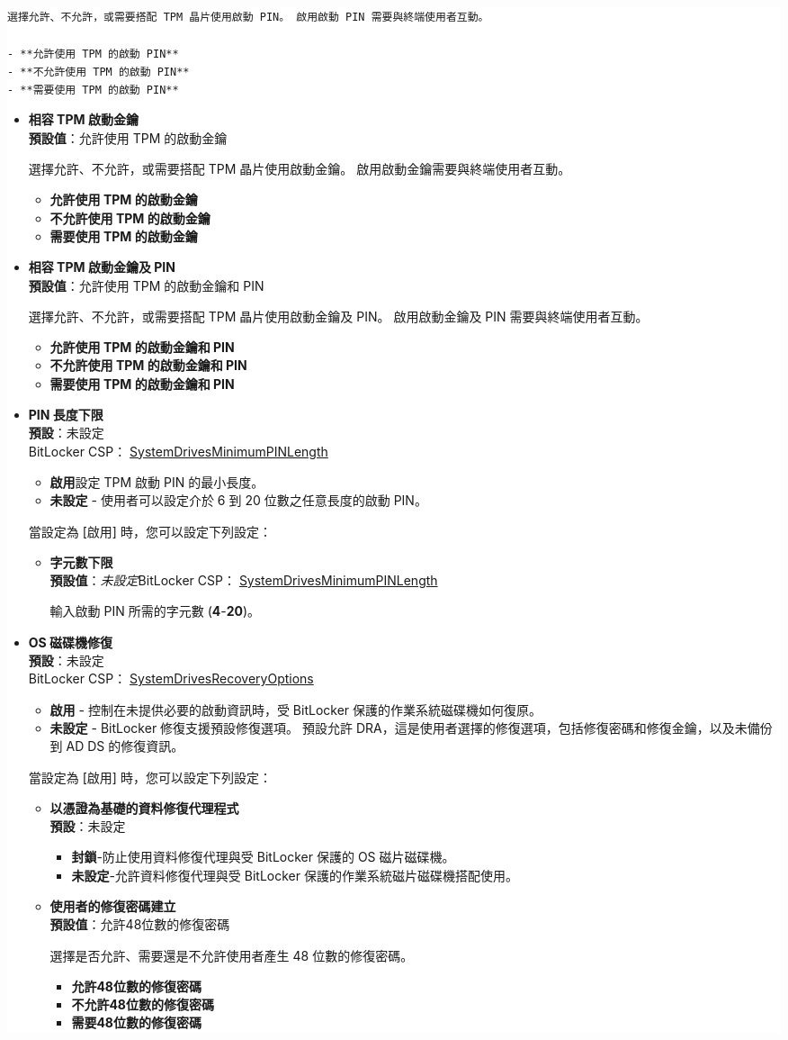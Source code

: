     選擇允許、不允許，或需要搭配 TPM 晶片使用啟動 PIN。 啟用啟動 PIN 需要與終端使用者互動。  

    - **允許使用 TPM 的啟動 PIN**  
    - **不允許使用 TPM 的啟動 PIN**  
    - **需要使用 TPM 的啟動 PIN**

  - **相容 TPM 啟動金鑰**  
    **預設值**：允許使用 TPM 的啟動金鑰  

    選擇允許、不允許，或需要搭配 TPM 晶片使用啟動金鑰。 啟用啟動金鑰需要與終端使用者互動。  

    - **允許使用 TPM 的啟動金鑰**  
    - **不允許使用 TPM 的啟動金鑰**  
    - **需要使用 TPM 的啟動金鑰**  

  - **相容 TPM 啟動金鑰及 PIN**  
    **預設值**：允許使用 TPM 的啟動金鑰和 PIN  

    選擇允許、不允許，或需要搭配 TPM 晶片使用啟動金鑰及 PIN。 啟用啟動金鑰及 PIN 需要與終端使用者互動。  
    - **允許使用 TPM 的啟動金鑰和 PIN**  
    - **不允許使用 TPM 的啟動金鑰和 PIN**  
    - **需要使用 TPM 的啟動金鑰和 PIN**   

- **PIN 長度下限**  
    **預設**：未設定  
    BitLocker CSP： [SystemDrivesMinimumPINLength](https://go.microsoft.com/fwlink/?linkid=872528)   

    - **啟用**設定 TPM 啟動 PIN 的最小長度。  
    - **未設定** - 使用者可以設定介於 6 到 20 位數之任意長度的啟動 PIN。  

  當設定為 [啟用]  時，您可以設定下列設定：  

  - **字元數下限**  
    **預設值**：*未設定*BitLocker CSP： [SystemDrivesMinimumPINLength](https://go.microsoft.com/fwlink/?linkid=872528)  

    輸入啟動 PIN 所需的字元數 (**4**-**20**)。  

- **OS 磁碟機修復**  
  **預設**：未設定   
  BitLocker CSP： [SystemDrivesRecoveryOptions](https://go.microsoft.com/fwlink/?linkid=872529)  

  - **啟用** - 控制在未提供必要的啟動資訊時，受 BitLocker 保護的作業系統磁碟機如何復原。  
  - **未設定** - BitLocker 修復支援預設修復選項。 預設允許 DRA，這是使用者選擇的修復選項，包括修復密碼和修復金鑰，以及未備份到 AD DS 的修復資訊。  

  當設定為 [啟用]  時，您可以設定下列設定：  

  - **以憑證為基礎的資料修復代理程式**  
    **預設**：未設定  
     
    - **封鎖**-防止使用資料修復代理與受 BitLocker 保護的 OS 磁片磁碟機。  
    - **未設定**-允許資料修復代理與受 BitLocker 保護的作業系統磁片磁碟機搭配使用。  

  - **使用者的修復密碼建立**  
    **預設值**：允許48位數的修復密碼  

    選擇是否允許、需要還是不允許使用者產生 48 位數的修復密碼。  
    - **允許48位數的修復密碼**  
    - **不允許48位數的修復密碼**  
    - **需要48位數的修復密碼**  
